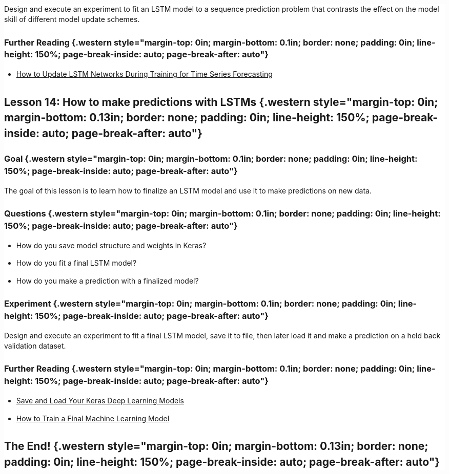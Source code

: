 Design and execute an experiment to fit an LSTM model to a sequence
prediction problem that contrasts the effect on the model skill of
different model update schemes.

### **Further Reading** {.western style="margin-top: 0in; margin-bottom: 0.1in; border: none; padding: 0in; line-height: 150%; page-break-inside: auto; page-break-after: auto"}

-   [How to Update LSTM Networks During Training for Time Series
    Forecasting](http://machinelearningmastery.com/update-lstm-networks-training-time-series-forecasting/)

**Lesson 14: How to make predictions with LSTMs** {.western style="margin-top: 0in; margin-bottom: 0.13in; border: none; padding: 0in; line-height: 150%; page-break-inside: auto; page-break-after: auto"}
-------------------------------------------------

### **Goal** {.western style="margin-top: 0in; margin-bottom: 0.1in; border: none; padding: 0in; line-height: 150%; page-break-inside: auto; page-break-after: auto"}

The goal of this lesson is to learn how to finalize an LSTM model and
use it to make predictions on new data.

### **Questions** {.western style="margin-top: 0in; margin-bottom: 0.1in; border: none; padding: 0in; line-height: 150%; page-break-inside: auto; page-break-after: auto"}

-   How do you save model structure and weights in Keras?

-   How do you fit a final LSTM model?

-   How do you make a prediction with a finalized model?

### **Experiment** {.western style="margin-top: 0in; margin-bottom: 0.1in; border: none; padding: 0in; line-height: 150%; page-break-inside: auto; page-break-after: auto"}

Design and execute an experiment to fit a final LSTM model, save it to
file, then later load it and make a prediction on a held back validation
dataset.

### **Further Reading** {.western style="margin-top: 0in; margin-bottom: 0.1in; border: none; padding: 0in; line-height: 150%; page-break-inside: auto; page-break-after: auto"}

-   [Save and Load Your Keras Deep Learning
    Models](http://machinelearningmastery.com/save-load-keras-deep-learning-models/)

-   [How to Train a Final Machine Learning
    Model](http://machinelearningmastery.com/train-final-machine-learning-model/)

**The End!** {.western style="margin-top: 0in; margin-bottom: 0.13in; border: none; padding: 0in; line-height: 150%; page-break-inside: auto; page-break-after: auto"}
------------
